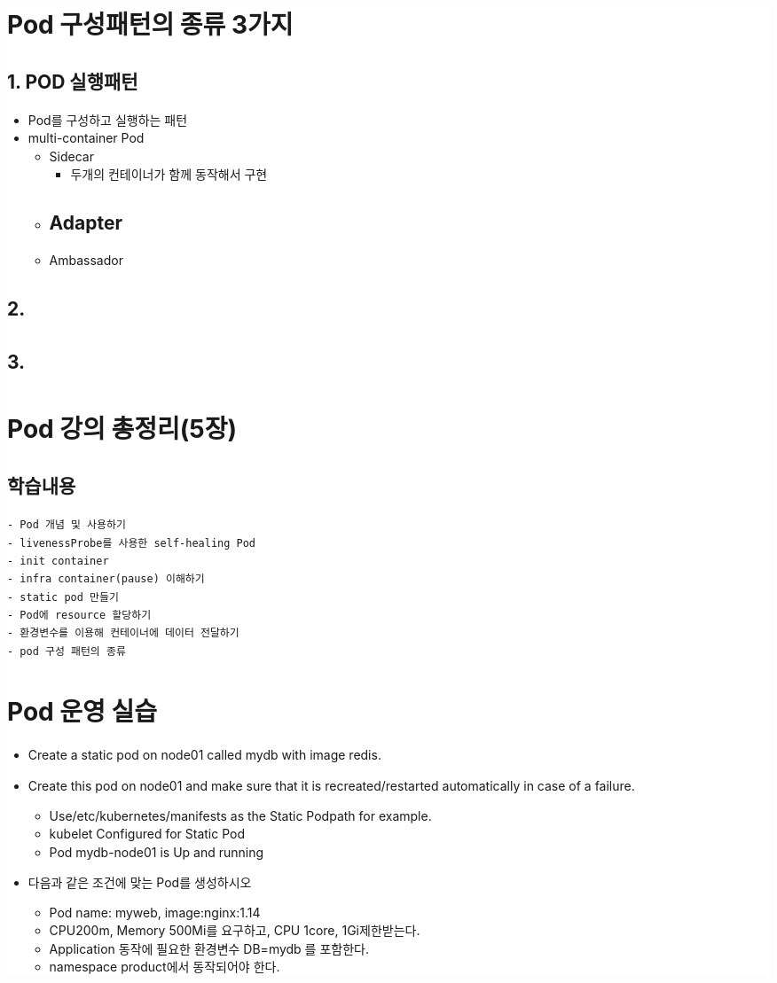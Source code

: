# Pod 구성패턴의 종류 3가지
## 1. POD 실행패턴
- Pod를 구성하고 실행하는 패턴
- multi-container Pod
	- Sidecar
		- 두개의 컨테이너가 함께 동작해서 구현
	- Adapter
		- 
	- Ambassador
## 2.
## 3.

# Pod 강의 총정리(5장)
## 학습내용
	- Pod 개념 및 사용하기
	- livenessProbe를 사용한 self-healing Pod
	- init container
	- infra container(pause) 이해하기
	- static pod 만들기
	- Pod에 resource 할당하기
	- 환경변수를 이용해 컨테이너에 데이터 전달하기
	- pod 구성 패턴의 종류
	
# Pod 운영 실습
- Create a static pod on node01 called mydb with image redis.
- Create this pod on node01 and make sure that it is recreated/restarted automatically in case of a failure.
	- Use/etc/kubernetes/manifests as the Static Podpath for example.
	- kubelet Configured for Static Pod
	- Pod mydb-node01 is Up and running

- 다음과 같은 조건에 맞는 Pod를 생성하시오
	- Pod name: myweb, image:nginx:1.14
	- CPU200m, Memory 500Mi를 요구하고, CPU 1core, 1Gi제한받는다.
	- Application 동작에 필요한 환경변수 DB=mydb 를 포함한다.
	- namespace product에서 동작되어야 한다.

